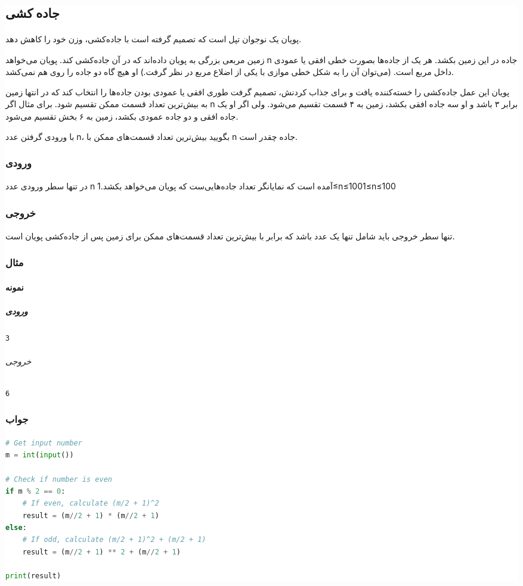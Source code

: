 ## جاده کشی

پویان یک نوجوان تپل است که تصمیم گرفته است با جاده‌کشی، وزن خود را کاهش دهد.

زمین مربعی بزرگی به پویان داده‌اند که در آن جاده‌‌کشی کند. پویان می‌خواهد n جاده در این زمین بکشد. هر یک از جاده‌ها بصورت خطی افقی یا عمودی داخل مربع است. (می‌توان آن را به شکل خطی موازی با یکی از اضلاع مربع در نظر گرفت.) او هیچ گاه دو جاده‌ را روی هم نمی‌کشد.

پویان این عمل جاده‌کشی را خسته‌کننده یافت و برای جذاب کردنش، تصمیم گرفت طوری افقی یا عمودی بودن جاده‌ها را انتخاب کند که در انتها زمین به بیش‌ترین تعداد قسمت ممکن تقسیم شود. برای مثال اگر n برابر ۳ باشد و او سه جاده افقی بکشد، زمین به ۴ قسمت تقسیم می‌شود. ولی اگر او یک جاده افقی و دو جاده عمودی بکشد، زمین به ۶ بخش تقسیم می‌شود.

با ورودی گرفتن عدد n، بگویید بیش‌ترین تعداد قسمت‌های ممکن با n جاده چقدر است.

### ورودی

در تنها سطر ورودی عدد n آمده است که نمایانگر تعداد جاده‌هایی‌ست که پویان می‌خواهد بکشد.1≤n≤1001≤n≤100

### خروجی

تنها سطر خروجی باید شامل تنها یک عدد باشد که برابر با بیش‌ترین تعداد قسمت‌های ممکن برای زمین پس از جاده‌کشی پویان است.

### مثال

#### نمونه

##### ورودی

```none
3
```

###### خروجی

```none
6
```

### جواب

```python
# Get input number
m = int(input())

# Check if number is even
if m % 2 == 0:
    # If even, calculate (m/2 + 1)^2
    result = (m//2 + 1) * (m//2 + 1)
else:
    # If odd, calculate (m/2 + 1)^2 + (m/2 + 1)
    result = (m//2 + 1) ** 2 + (m//2 + 1)

print(result)
```
